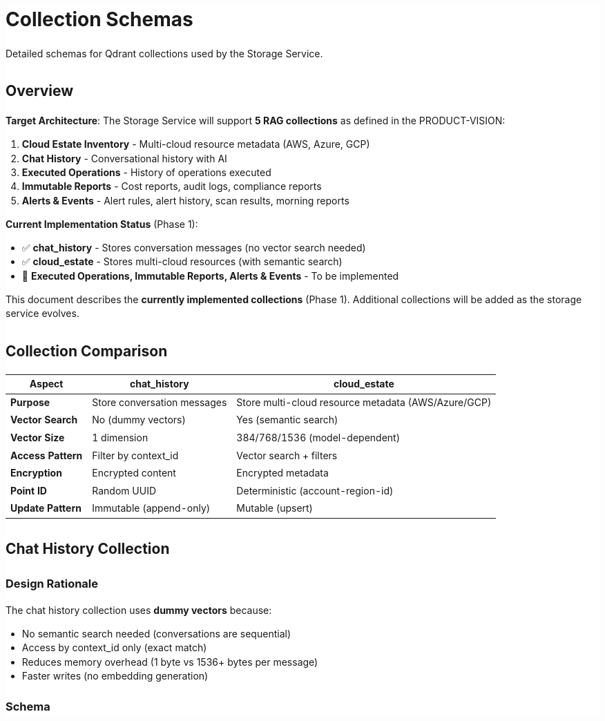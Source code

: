 # Collection Schemas

Detailed schemas for Qdrant collections used by the Storage Service.

## Overview

**Target Architecture**: The Storage Service will support **5 RAG collections** as defined in the PRODUCT-VISION:

1. **Cloud Estate Inventory** - Multi-cloud resource metadata (AWS, Azure, GCP)
2. **Chat History** - Conversational history with AI
3. **Executed Operations** - History of operations executed
4. **Immutable Reports** - Cost reports, audit logs, compliance reports
5. **Alerts & Events** - Alert rules, alert history, scan results, morning reports

**Current Implementation Status** (Phase 1):
- ✅ **chat_history** - Stores conversation messages (no vector search needed)
- ✅ **cloud_estate** - Stores multi-cloud resources (with semantic search)
- 🚧 **Executed Operations, Immutable Reports, Alerts & Events** - To be implemented

This document describes the **currently implemented collections** (Phase 1). Additional collections will be added as the storage service evolves.

## Collection Comparison

| Aspect | chat_history | cloud_estate |
|--------|-------------|------------|
| **Purpose** | Store conversation messages | Store multi-cloud resource metadata (AWS/Azure/GCP) |
| **Vector Search** | No (dummy vectors) | Yes (semantic search) |
| **Vector Size** | 1 dimension | 384/768/1536 (model-dependent) |
| **Access Pattern** | Filter by context_id | Vector search + filters |
| **Encryption** | Encrypted content | Encrypted metadata |
| **Point ID** | Random UUID | Deterministic (account-region-id) |
| **Update Pattern** | Immutable (append-only) | Mutable (upsert) |

## Chat History Collection

### Design Rationale

The chat history collection uses **dummy vectors** because:
- No semantic search needed (conversations are sequential)
- Access by context_id only (exact match)
- Reduces memory overhead (1 byte vs 1536+ bytes per message)
- Faster writes (no embedding generation)

### Schema
